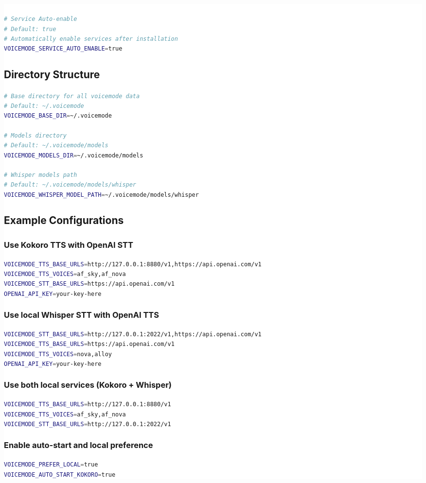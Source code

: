 ```bash

# Service Auto-enable
# Default: true
# Automatically enable services after installation
VOICEMODE_SERVICE_AUTO_ENABLE=true
```

## Directory Structure

```bash
# Base directory for all voicemode data
# Default: ~/.voicemode
VOICEMODE_BASE_DIR=~/.voicemode

# Models directory
# Default: ~/.voicemode/models
VOICEMODE_MODELS_DIR=~/.voicemode/models

# Whisper models path
# Default: ~/.voicemode/models/whisper
VOICEMODE_WHISPER_MODEL_PATH=~/.voicemode/models/whisper
```

## Example Configurations

### Use Kokoro TTS with OpenAI STT
```bash
VOICEMODE_TTS_BASE_URLS=http://127.0.0.1:8880/v1,https://api.openai.com/v1
VOICEMODE_TTS_VOICES=af_sky,af_nova
VOICEMODE_STT_BASE_URLS=https://api.openai.com/v1
OPENAI_API_KEY=your-key-here
```

### Use local Whisper STT with OpenAI TTS
```bash
VOICEMODE_STT_BASE_URLS=http://127.0.0.1:2022/v1,https://api.openai.com/v1
VOICEMODE_TTS_BASE_URLS=https://api.openai.com/v1
VOICEMODE_TTS_VOICES=nova,alloy
OPENAI_API_KEY=your-key-here
```

### Use both local services (Kokoro + Whisper)
```bash
VOICEMODE_TTS_BASE_URLS=http://127.0.0.1:8880/v1
VOICEMODE_TTS_VOICES=af_sky,af_nova
VOICEMODE_STT_BASE_URLS=http://127.0.0.1:2022/v1
```

### Enable auto-start and local preference
```bash
VOICEMODE_PREFER_LOCAL=true
VOICEMODE_AUTO_START_KOKORO=true
```
